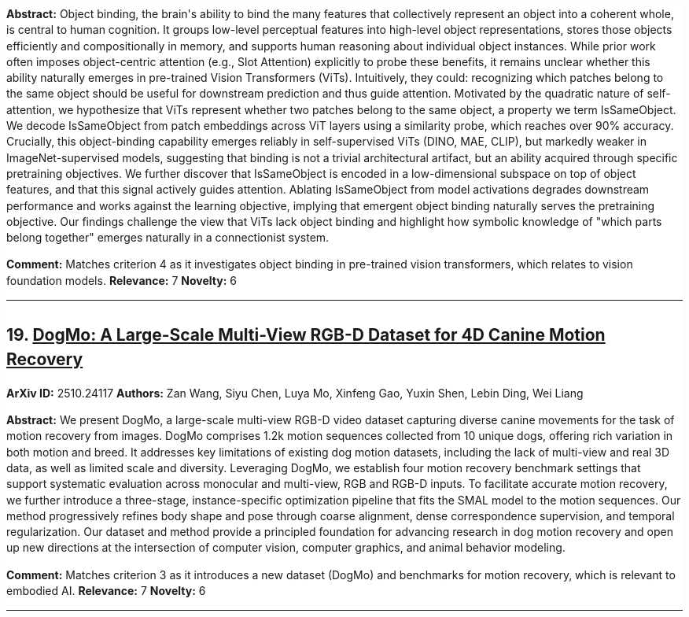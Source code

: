 **Abstract:**  Object binding, the brain's ability to bind the many features that collectively represent an object into a coherent whole, is central to human cognition. It groups low-level perceptual features into high-level object representations, stores those objects efficiently and compositionally in memory, and supports human reasoning about individual object instances. While prior work often imposes object-centric attention (e.g., Slot Attention) explicitly to probe these benefits, it remains unclear whether this ability naturally emerges in pre-trained Vision Transformers (ViTs). Intuitively, they could: recognizing which patches belong to the same object should be useful for downstream prediction and thus guide attention. Motivated by the quadratic nature of self-attention, we hypothesize that ViTs represent whether two patches belong to the same object, a property we term IsSameObject. We decode IsSameObject from patch embeddings across ViT layers using a similarity probe, which reaches over 90% accuracy. Crucially, this object-binding capability emerges reliably in self-supervised ViTs (DINO, MAE, CLIP), but markedly weaker in ImageNet-supervised models, suggesting that binding is not a trivial architectural artifact, but an ability acquired through specific pretraining objectives. We further discover that IsSameObject is encoded in a low-dimensional subspace on top of object features, and that this signal actively guides attention. Ablating IsSameObject from model activations degrades downstream performance and works against the learning objective, implying that emergent object binding naturally serves the pretraining objective. Our findings challenge the view that ViTs lack object binding and highlight how symbolic knowledge of "which parts belong together" emerges naturally in a connectionist system.

**Comment:** Matches criterion 4 as it investigates object binding in pre-trained vision transformers, which relates to vision foundation models.
**Relevance:** 7
**Novelty:** 6

---

## 19. [DogMo: A Large-Scale Multi-View RGB-D Dataset for 4D Canine Motion Recovery](https://arxiv.org/abs/2510.24117) <a id="link19"></a>
**ArXiv ID:** 2510.24117
**Authors:** Zan Wang, Siyu Chen, Luya Mo, Xinfeng Gao, Yuxin Shen, Lebin Ding, Wei Liang

**Abstract:**  We present DogMo, a large-scale multi-view RGB-D video dataset capturing diverse canine movements for the task of motion recovery from images. DogMo comprises 1.2k motion sequences collected from 10 unique dogs, offering rich variation in both motion and breed. It addresses key limitations of existing dog motion datasets, including the lack of multi-view and real 3D data, as well as limited scale and diversity. Leveraging DogMo, we establish four motion recovery benchmark settings that support systematic evaluation across monocular and multi-view, RGB and RGB-D inputs. To facilitate accurate motion recovery, we further introduce a three-stage, instance-specific optimization pipeline that fits the SMAL model to the motion sequences. Our method progressively refines body shape and pose through coarse alignment, dense correspondence supervision, and temporal regularization. Our dataset and method provide a principled foundation for advancing research in dog motion recovery and open up new directions at the intersection of computer vision, computer graphics, and animal behavior modeling.

**Comment:** Matches criterion 3 as it introduces a new dataset (DogMo) and benchmarks for motion recovery, which is relevant to embodied AI.
**Relevance:** 7
**Novelty:** 6

---
